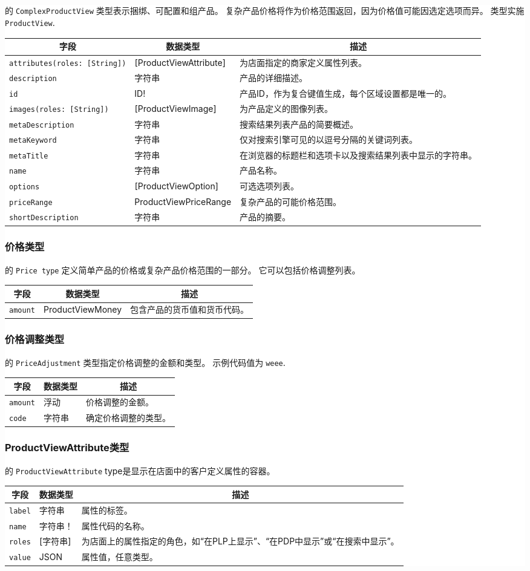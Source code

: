 的 `ComplexProductView` 类型表示捆绑、可配置和组产品。 复杂产品价格将作为价格范围返回，因为价格值可能因选定选项而异。 类型实施 `ProductView`.

| 字段 | 数据类型 | 描述 |
|--- | --- | ---|
| `attributes(roles: [String])` | [ProductViewAttribute] | 为店面指定的商家定义属性列表。 |
| `description` | 字符串 | 产品的详细描述。 |
| `id` | ID! | 产品ID，作为复合键值生成，每个区域设置都是唯一的。 |
| `images(roles: [String])` | [ProductViewImage] | 为产品定义的图像列表。 |
| `metaDescription` | 字符串 | 搜索结果列表产品的简要概述。 |
| `metaKeyword` | 字符串 | 仅对搜索引擎可见的以逗号分隔的关键词列表。 |
| `metaTitle` | 字符串 | 在浏览器的标题栏和选项卡以及搜索结果列表中显示的字符串。 |
| `name` | 字符串 | 产品名称。 |
| `options` | [ProductViewOption] | 可选选项列表。 |
| `priceRange` | ProductViewPriceRange | 复杂产品的可能价格范围。 |
| `shortDescription` | 字符串 | 产品的摘要。 |

### 价格类型

的 `Price type` 定义简单产品的价格或复杂产品价格范围的一部分。 它可以包括价格调整列表。

| 字段 | 数据类型 | 描述 |
|--- | --- | ---|
| `amount` | ProductViewMoney | 包含产品的货币值和货币代码。 |

### 价格调整类型

的 `PriceAdjustment` 类型指定价格调整的金额和类型。 示例代码值为 `weee`.

| 字段 | 数据类型 | 描述 |
|--- | --- | ---|
| `amount` | 浮动 | 价格调整的金额。 |
| `code` | 字符串 | 确定价格调整的类型。 |

### ProductViewAttribute类型

的 `ProductViewAttribute` type是显示在店面中的客户定义属性的容器。

| 字段 | 数据类型 | 描述 |
|--- | --- | ---|
| `label` | 字符串 | 属性的标签。 |
| `name` | 字符串！ | 属性代码的名称。 |
| `roles` | [字符串] | 为店面上的属性指定的角色，如“在PLP上显示”、“在PDP中显示”或“在搜索中显示”。 |
| `value` | JSON | 属性值，任意类型。 |
